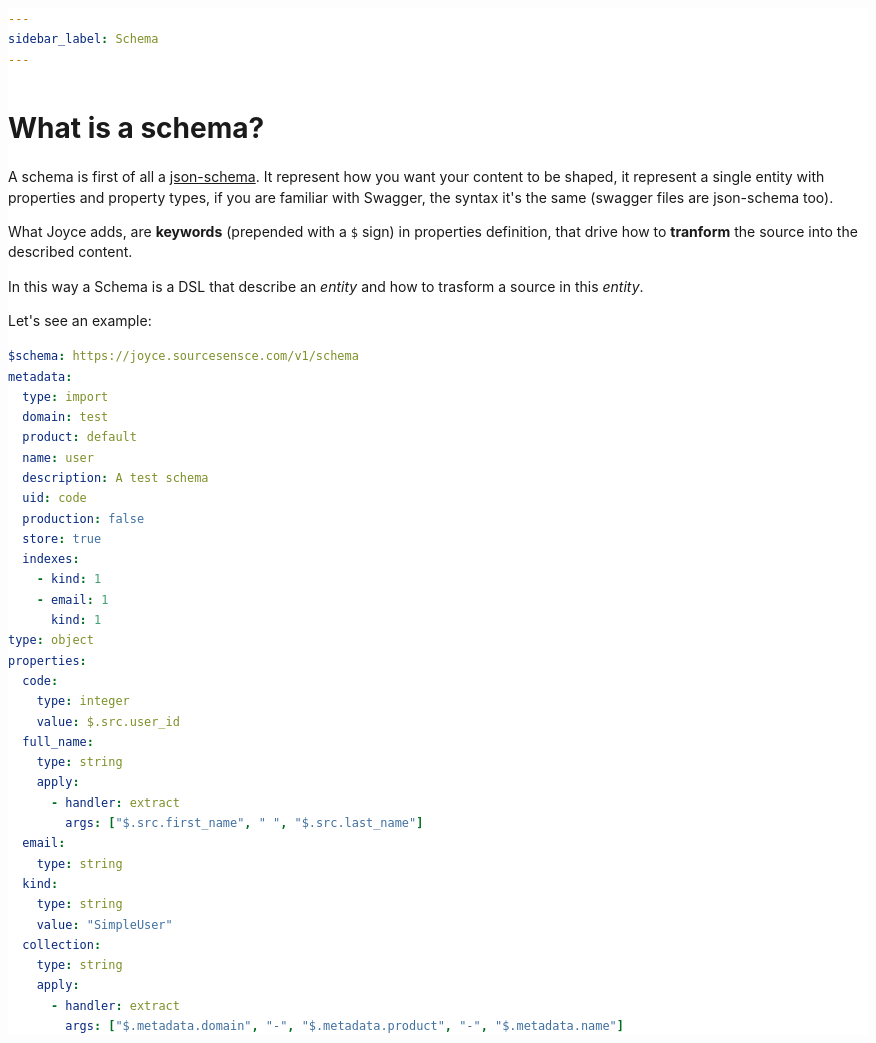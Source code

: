 ```yaml
---
sidebar_label: Schema
---
```


# What is a schema?

A schema is first of all a [json-schema](https://json-schema.org/).
It represent how you want your content to be shaped, it represent a single entity with properties and property types, if you are familiar with Swagger, the syntax it's the same (swagger files are json-schema too).

What Joyce adds, are **keywords** (prepended with a `$` sign) in properties definition, that drive how to **tranform** the source into the described content.

In this way a Schema is a DSL that describe an *entity* and how to trasform a source in this *entity*.

Let's see an example:

```yaml
$schema: https://joyce.sourcesensce.com/v1/schema
metadata:
  type: import
  domain: test
  product: default
  name: user
  description: A test schema
  uid: code
  production: false
  store: true
  indexes:
    - kind: 1
    - email: 1
      kind: 1
type: object
properties:
  code:
    type: integer
    value: $.src.user_id
  full_name:
    type: string
    apply:
      - handler: extract
        args: ["$.src.first_name", " ", "$.src.last_name"]
  email:
    type: string
  kind:
    type: string
    value: "SimpleUser"
  collection:
    type: string
    apply:
      - handler: extract
        args: ["$.metadata.domain", "-", "$.metadata.product", "-", "$.metadata.name"]
```
